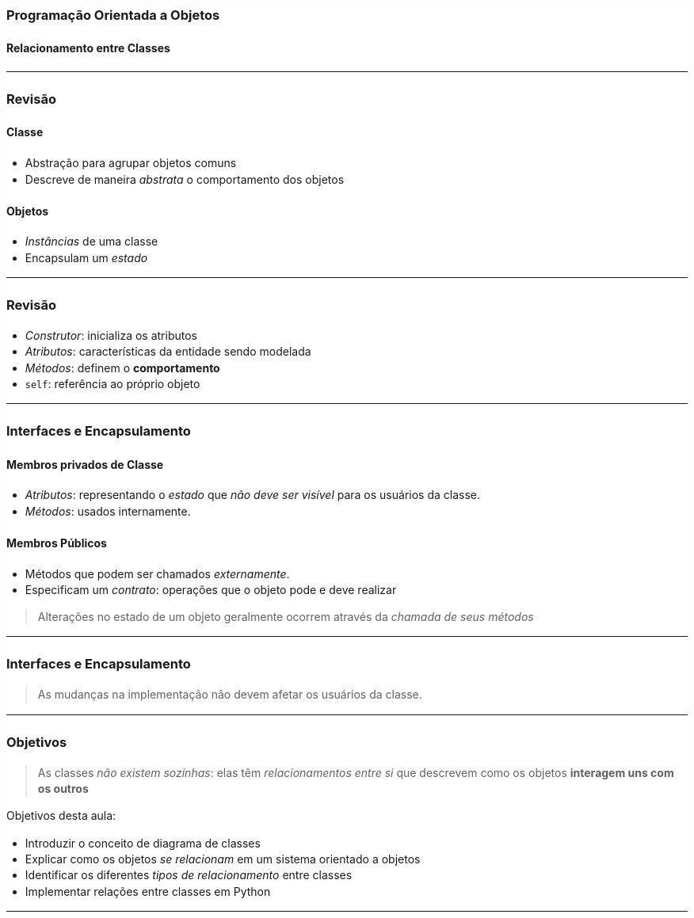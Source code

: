 ### Programação Orientada a Objetos
#### Relacionamento entre Classes
---

### Revisão 

#### Classe
- Abstração para agrupar objetos comuns
- Descreve de maneira _abstrata_ o comportamento dos objetos 

#### Objetos 
- *Instâncias* de uma classe
- Encapsulam um _estado_
---

### Revisão
- _Construtor_: inicializa os atributos
- _Atributos_: características da entidade sendo modelada
- _Métodos_: definem o __comportamento__
- `self`: referência ao próprio objeto
---

### Interfaces e Encapsulamento
#### Membros privados de Classe

- *Atributos*: representando o _estado_ que _não deve ser visível_ para os usuários da classe.
- *Métodos*: usados internamente.

#### Membros Públicos

- Métodos que podem ser chamados _externamente_.
- Especificam um _contrato_: operações que o objeto pode e deve realizar

> Alterações no estado de um objeto geralmente ocorrem através da _chamada de seus métodos_
---

### Interfaces e Encapsulamento

> As mudanças na implementação não devem afetar os usuários da classe.
---

### Objetivos

> As classes _não existem sozinhas_: elas têm _relacionamentos
> entre si_ que descrevem como os objetos __interagem uns com os outros__

Objetivos desta aula:

- Introduzir o conceito de diagrama de classes
- Explicar como os objetos _se relacionam_ em um sistema orientado a objetos
- Identificar os diferentes _tipos de relacionamento_ entre classes
- Implementar relações entre classes em Python
---
